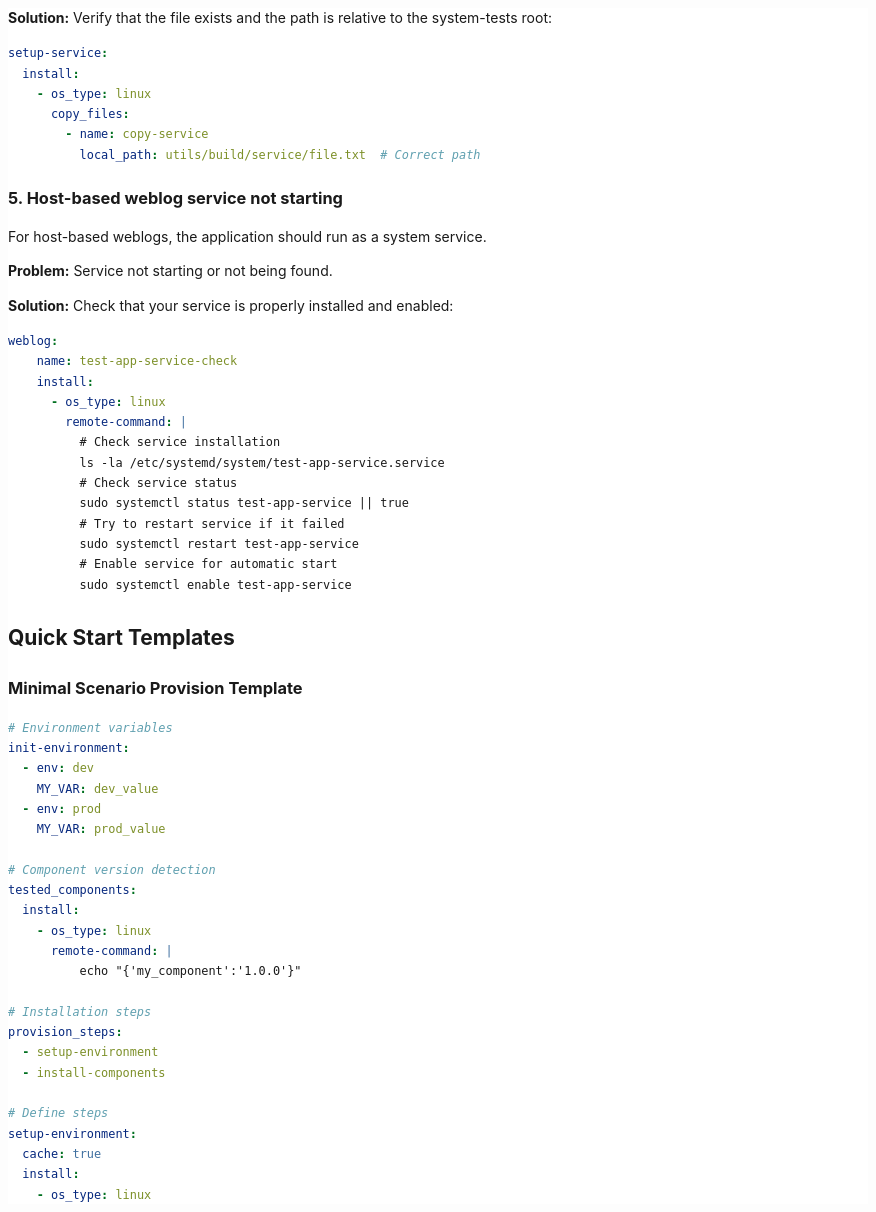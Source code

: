 **Solution:**
Verify that the file exists and the path is relative to the system-tests root:
```yaml
setup-service:
  install:
    - os_type: linux
      copy_files:
        - name: copy-service
          local_path: utils/build/service/file.txt  # Correct path
```

### 5. Host-based weblog service not starting

For host-based weblogs, the application should run as a system service.

**Problem:**
Service not starting or not being found.

**Solution:**
Check that your service is properly installed and enabled:
```yaml
weblog:
    name: test-app-service-check
    install:
      - os_type: linux
        remote-command: |
          # Check service installation
          ls -la /etc/systemd/system/test-app-service.service
          # Check service status
          sudo systemctl status test-app-service || true
          # Try to restart service if it failed
          sudo systemctl restart test-app-service
          # Enable service for automatic start
          sudo systemctl enable test-app-service
```

## Quick Start Templates

### Minimal Scenario Provision Template

```yaml
# Environment variables
init-environment:
  - env: dev
    MY_VAR: dev_value
  - env: prod
    MY_VAR: prod_value

# Component version detection
tested_components:
  install:
    - os_type: linux
      remote-command: |
          echo "{'my_component':'1.0.0'}"

# Installation steps
provision_steps:
  - setup-environment
  - install-components

# Define steps
setup-environment:
  cache: true
  install:
    - os_type: linux
```